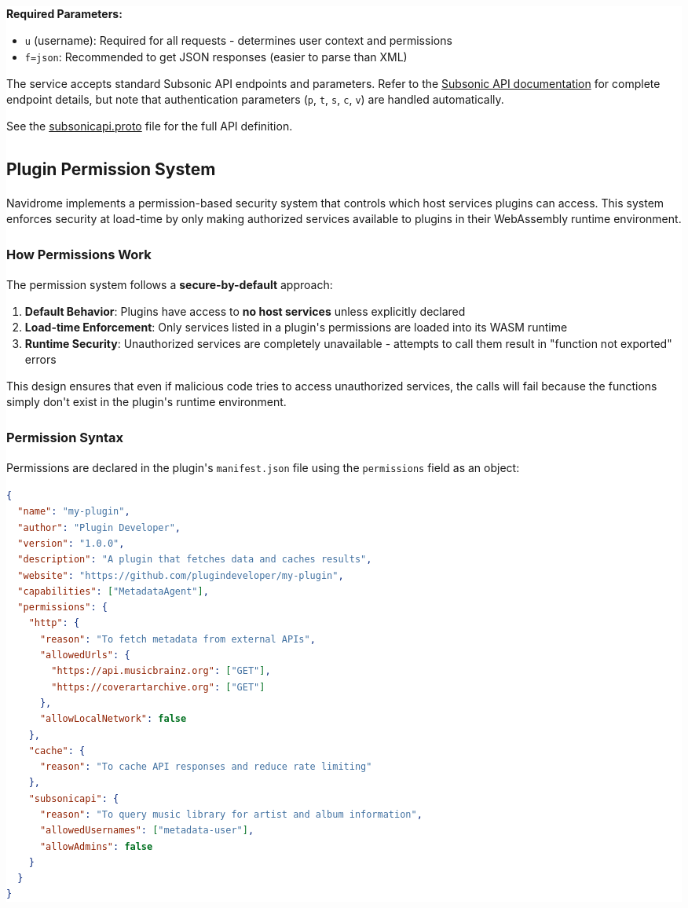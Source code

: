 **Required Parameters:**

- `u` (username): Required for all requests - determines user context and permissions
- `f=json`: Recommended to get JSON responses (easier to parse than XML)

The service accepts standard Subsonic API endpoints and parameters. Refer to the [Subsonic API documentation](http://www.subsonic.org/pages/api.jsp) for complete endpoint details, but note that authentication parameters (`p`, `t`, `s`, `c`, `v`) are handled automatically.

See the [subsonicapi.proto](host/subsonicapi/subsonicapi.proto) file for the full API definition.

## Plugin Permission System

Navidrome implements a permission-based security system that controls which host services plugins can access. This system enforces security at load-time by only making authorized services available to plugins in their WebAssembly runtime environment.

### How Permissions Work

The permission system follows a **secure-by-default** approach:

1. **Default Behavior**: Plugins have access to **no host services** unless explicitly declared
2. **Load-time Enforcement**: Only services listed in a plugin's permissions are loaded into its WASM runtime
3. **Runtime Security**: Unauthorized services are completely unavailable - attempts to call them result in "function not exported" errors

This design ensures that even if malicious code tries to access unauthorized services, the calls will fail because the functions simply don't exist in the plugin's runtime environment.

### Permission Syntax

Permissions are declared in the plugin's `manifest.json` file using the `permissions` field as an object:

```json
{
  "name": "my-plugin",
  "author": "Plugin Developer",
  "version": "1.0.0",
  "description": "A plugin that fetches data and caches results",
  "website": "https://github.com/plugindeveloper/my-plugin",
  "capabilities": ["MetadataAgent"],
  "permissions": {
    "http": {
      "reason": "To fetch metadata from external APIs",
      "allowedUrls": {
        "https://api.musicbrainz.org": ["GET"],
        "https://coverartarchive.org": ["GET"]
      },
      "allowLocalNetwork": false
    },
    "cache": {
      "reason": "To cache API responses and reduce rate limiting"
    },
    "subsonicapi": {
      "reason": "To query music library for artist and album information",
      "allowedUsernames": ["metadata-user"],
      "allowAdmins": false
    }
  }
}
```
